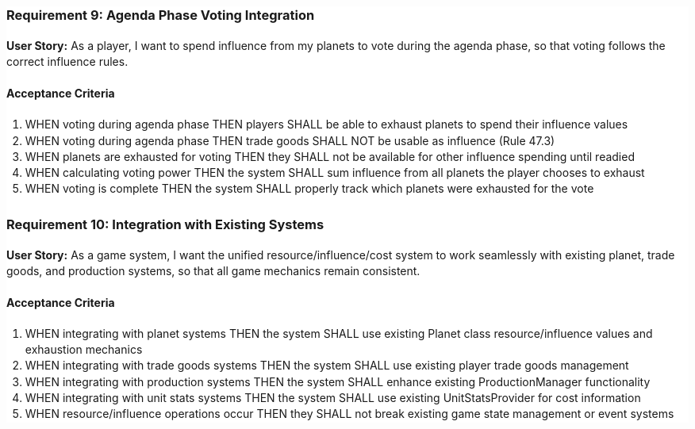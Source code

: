 ### Requirement 9: Agenda Phase Voting Integration

**User Story:** As a player, I want to spend influence from my planets to vote during the agenda phase, so that voting follows the correct influence rules.

#### Acceptance Criteria

1. WHEN voting during agenda phase THEN players SHALL be able to exhaust planets to spend their influence values
2. WHEN voting during agenda phase THEN trade goods SHALL NOT be usable as influence (Rule 47.3)
3. WHEN planets are exhausted for voting THEN they SHALL not be available for other influence spending until readied
4. WHEN calculating voting power THEN the system SHALL sum influence from all planets the player chooses to exhaust
5. WHEN voting is complete THEN the system SHALL properly track which planets were exhausted for the vote

### Requirement 10: Integration with Existing Systems

**User Story:** As a game system, I want the unified resource/influence/cost system to work seamlessly with existing planet, trade goods, and production systems, so that all game mechanics remain consistent.

#### Acceptance Criteria

1. WHEN integrating with planet systems THEN the system SHALL use existing Planet class resource/influence values and exhaustion mechanics
2. WHEN integrating with trade goods systems THEN the system SHALL use existing player trade goods management
3. WHEN integrating with production systems THEN the system SHALL enhance existing ProductionManager functionality
4. WHEN integrating with unit stats systems THEN the system SHALL use existing UnitStatsProvider for cost information
5. WHEN resource/influence operations occur THEN they SHALL not break existing game state management or event systems
